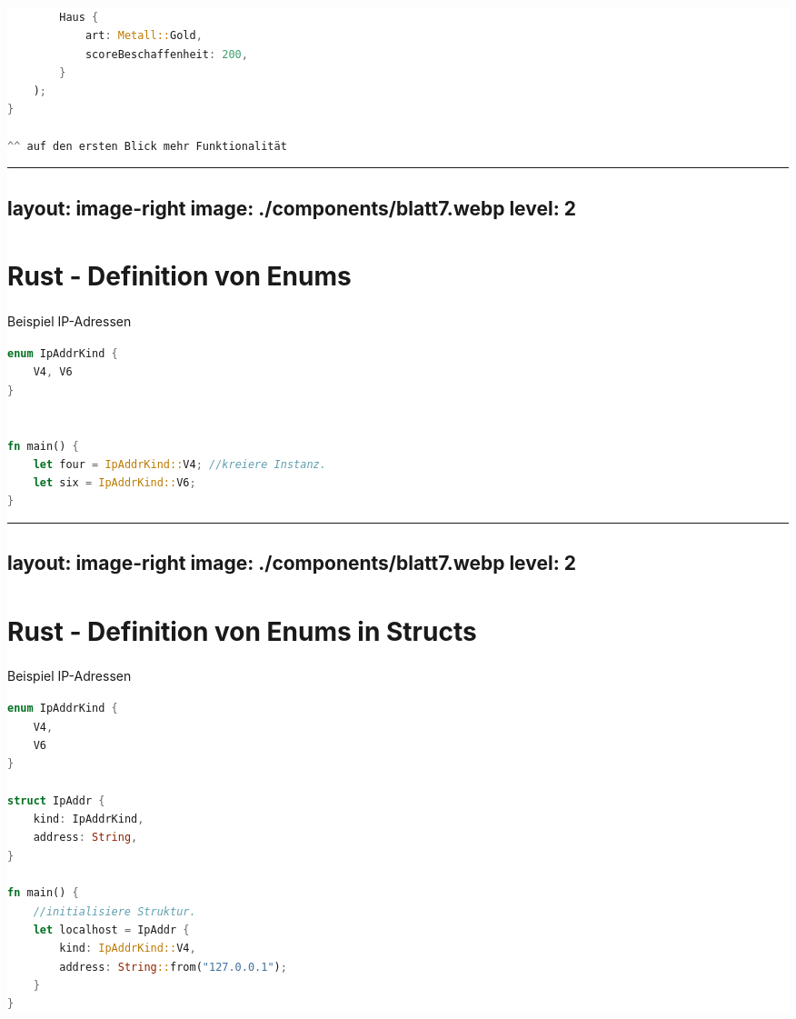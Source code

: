 ```rs 
        Haus {
            art: Metall::Gold,
            scoreBeschaffenheit: 200,            
        }
    ); 
}

^^ auf den ersten Blick mehr Funktionalität 

```

</div>



---
layout: image-right
image: ./components/blatt7.webp
level: 2
---
# Rust - Definition von Enums 
Beispiel IP-Adressen
```rs 
enum IpAddrKind {
    V4, V6
}


fn main() {
    let four = IpAddrKind::V4; //kreiere Instanz.
    let six = IpAddrKind::V6; 
}

```




---
layout: image-right
image: ./components/blatt7.webp
level: 2
---

# Rust - Definition von Enums in Structs 
Beispiel IP-Adressen
```rs 
enum IpAddrKind {
    V4,
    V6
}

struct IpAddr {
    kind: IpAddrKind,
    address: String,
}

fn main() {
    //initialisiere Struktur.
    let localhost = IpAddr { 
        kind: IpAddrKind::V4,
        address: String::from("127.0.0.1"); 
    }
}
```